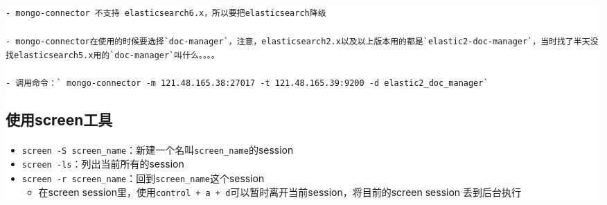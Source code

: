     - mongo-connector 不支持 elasticsearch6.x，所以要把elasticsearch降级

    - mongo-connector在使用的时候要选择`doc-manager`，注意，elasticsearch2.x以及以上版本用的都是`elastic2-doc-manager`，当时找了半天没找elasticsearch5.x用的`doc-manager`叫什么。。。。

    - 调用命令：` mongo-connector -m 121.48.165.38:27017 -t 121.48.165.39:9200 -d elastic2_doc_manager`

## 使用screen工具

- `screen -S screen_name`：新建一个名叫`screen_name`的session
- `screen -ls`：列出当前所有的session
- `screen -r screen_name`：回到`screen_name`这个session
  - 在screen session里，使用`control + a + d`可以暂时离开当前session，将目前的screen session 丢到后台执行

